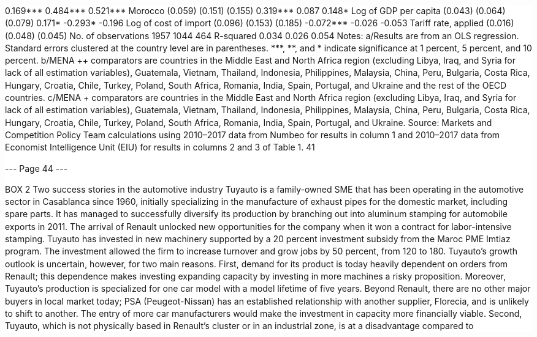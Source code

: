 0.169*** 0.484*** 0.521***
Morocco
(0.059) (0.151) (0.155)
0.319*** 0.087 0.148*
Log of GDP per capita
(0.043) (0.064) (0.079)
0.171* -0.293* -0.196
Log of cost of import
(0.096) (0.153) (0.185)
-0.072*** -0.026 -0.053
Tariff rate, applied
(0.016) (0.048) (0.045)
No. of observations 1957 1044 464
R-squared 0.034 0.026 0.054
Notes: a/Results are from an OLS regression. Standard errors clustered at the country level are in parentheses. ***, **, and *
indicate significance at 1 percent, 5 percent, and 10 percent.
b/MENA ++ comparators are countries in the Middle East and North Africa region (excluding Libya, Iraq, and Syria for lack
of all estimation variables), Guatemala, Vietnam, Thailand, Indonesia, Philippines, Malaysia, China, Peru, Bulgaria, Costa
Rica, Hungary, Croatia, Chile, Turkey, Poland, South Africa, Romania, India, Spain, Portugal, and Ukraine and the rest of the
OECD countries.
c/MENA + comparators are countries in the Middle East and North Africa region (excluding Libya, Iraq, and Syria for lack of
all estimation variables), Guatemala, Vietnam, Thailand, Indonesia, Philippines, Malaysia, China, Peru, Bulgaria, Costa Rica,
Hungary, Croatia, Chile, Turkey, Poland, South Africa, Romania, India, Spain, Portugal, and Ukraine.
Source: Markets and Competition Policy Team calculations using 2010–2017 data from Numbeo for results in column 1 and
2010–2017 data from Economist Intelligence Unit (EIU) for results in columns 2 and 3 of Table 1.
41

--- Page 44 ---

BOX 2 Two success stories in the automotive industry
Tuyauto is a family-owned SME that has been operating in the automotive sector in Casablanca since
1960, initially specializing in the manufacture of exhaust pipes for the domestic market, including spare
parts. It has managed to successfully diversify its production by branching out into aluminum stamping
for automobile exports in 2011. The arrival of Renault unlocked new opportunities for the company when
it won a contract for labor-intensive stamping. Tuyauto has invested in new machinery supported by a
20 percent investment subsidy from the Maroc PME Imtiaz program. The investment allowed the firm to
increase turnover and grow jobs by 50 percent, from 120 to 180. Tuyauto’s growth outlook is uncertain,
however, for two main reasons. First, demand for its product is today heavily dependent on orders from
Renault; this dependence makes investing expanding capacity by investing in more machines a risky
proposition. Moreover, Tuyauto’s production is specialized for one car model with a model lifetime of five
years. Beyond Renault, there are no other major buyers in local market today; PSA (Peugeot-Nissan) has
an established relationship with another supplier, Florecia, and is unlikely to shift to another. The entry of
more car manufacturers would make the investment in capacity more financially viable. Second, Tuyauto,
which is not physically based in Renault’s cluster or in an industrial zone, is at a disadvantage compared to